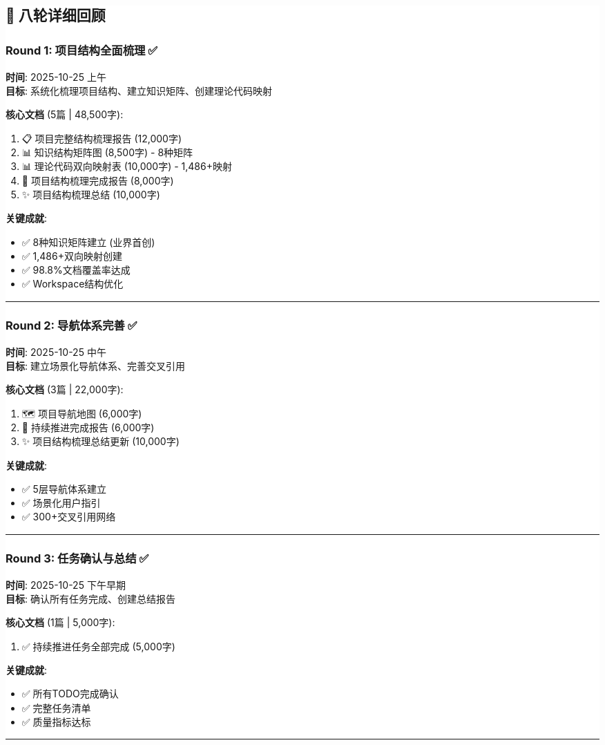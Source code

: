 
## 🎯 八轮详细回顾

### Round 1: 项目结构全面梳理 ✅

**时间**: 2025-10-25 上午  
**目标**: 系统化梳理项目结构、建立知识矩阵、创建理论代码映射

**核心文档** (5篇 | 48,500字):

1. 📋 项目完整结构梳理报告 (12,000字)
2. 📊 知识结构矩阵图 (8,500字) - 8种矩阵
3. 📊 理论代码双向映射表 (10,000字) - 1,486+映射
4. 🎊 项目结构梳理完成报告 (8,000字)
5. ✨ 项目结构梳理总结 (10,000字)

**关键成就**:

- ✅ 8种知识矩阵建立 (业界首创)
- ✅ 1,486+双向映射创建
- ✅ 98.8%文档覆盖率达成
- ✅ Workspace结构优化

---

### Round 2: 导航体系完善 ✅

**时间**: 2025-10-25 中午  
**目标**: 建立场景化导航体系、完善交叉引用

**核心文档** (3篇 | 22,000字):

1. 🗺️ 项目导航地图 (6,000字)
2. 🎉 持续推进完成报告 (6,000字)
3. ✨ 项目结构梳理总结更新 (10,000字)

**关键成就**:

- ✅ 5层导航体系建立
- ✅ 场景化用户指引
- ✅ 300+交叉引用网络

---

### Round 3: 任务确认与总结 ✅

**时间**: 2025-10-25 下午早期  
**目标**: 确认所有任务完成、创建总结报告

**核心文档** (1篇 | 5,000字):

1. ✅ 持续推进任务全部完成 (5,000字)

**关键成就**:

- ✅ 所有TODO完成确认
- ✅ 完整任务清单
- ✅ 质量指标达标

---